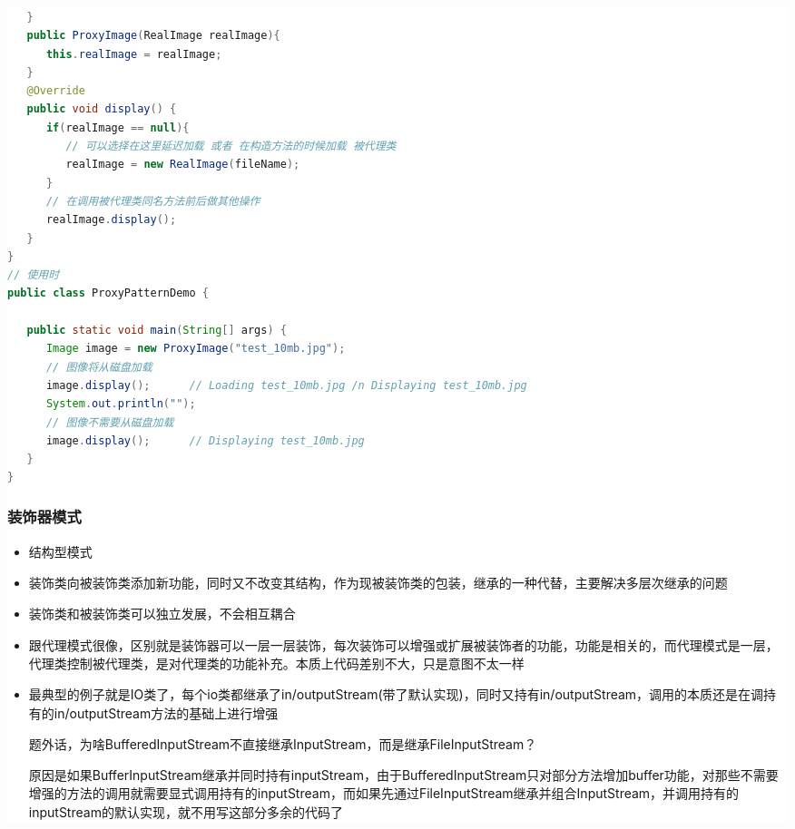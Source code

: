 ```java
   } 
   public ProxyImage(RealImage realImage){
      this.realImage = realImage;
   }
   @Override
   public void display() {
      if(realImage == null){
         // 可以选择在这里延迟加载 或者 在构造方法的时候加载 被代理类
         realImage = new RealImage(fileName);
      }
      // 在调用被代理类同名方法前后做其他操作
      realImage.display();
   }
}
// 使用时
public class ProxyPatternDemo {
    
   public static void main(String[] args) {
      Image image = new ProxyImage("test_10mb.jpg"); 
      // 图像将从磁盘加载
      image.display(); 		// Loading test_10mb.jpg /n Displaying test_10mb.jpg
      System.out.println("");
      // 图像不需要从磁盘加载
      image.display();  	// Displaying test_10mb.jpg
   }
}
```

### 装饰器模式

* 结构型模式

* 装饰类向被装饰类添加新功能，同时又不改变其结构，作为现被装饰类的包装，继承的一种代替，主要解决多层次继承的问题

* 装饰类和被装饰类可以独立发展，不会相互耦合

* 跟代理模式很像，区别就是装饰器可以一层一层装饰，每次装饰可以增强或扩展被装饰者的功能，功能是相关的，而代理模式是一层，代理类控制被代理类，是对代理类的功能补充。本质上代码差别不大，只是意图不太一样

* 最典型的例子就是IO类了，每个io类都继承了in/outputStream(带了默认实现)，同时又持有in/outputStream，调用的本质还是在调持有的in/outputStream方法的基础上进行增强

  题外话，为啥BufferedInputStream不直接继承InputStream，而是继承FileInputStream？

  原因是如果BufferInputStream继承并同时持有inputStream，由于BufferedInputStream只对部分方法增加buffer功能，对那些不需要增强的方法的调用就需要显式调用持有的inputStream，而如果先通过FileInputStream继承并组合InputStream，并调用持有的inputStream的默认实现，就不用写这部分多余的代码了
